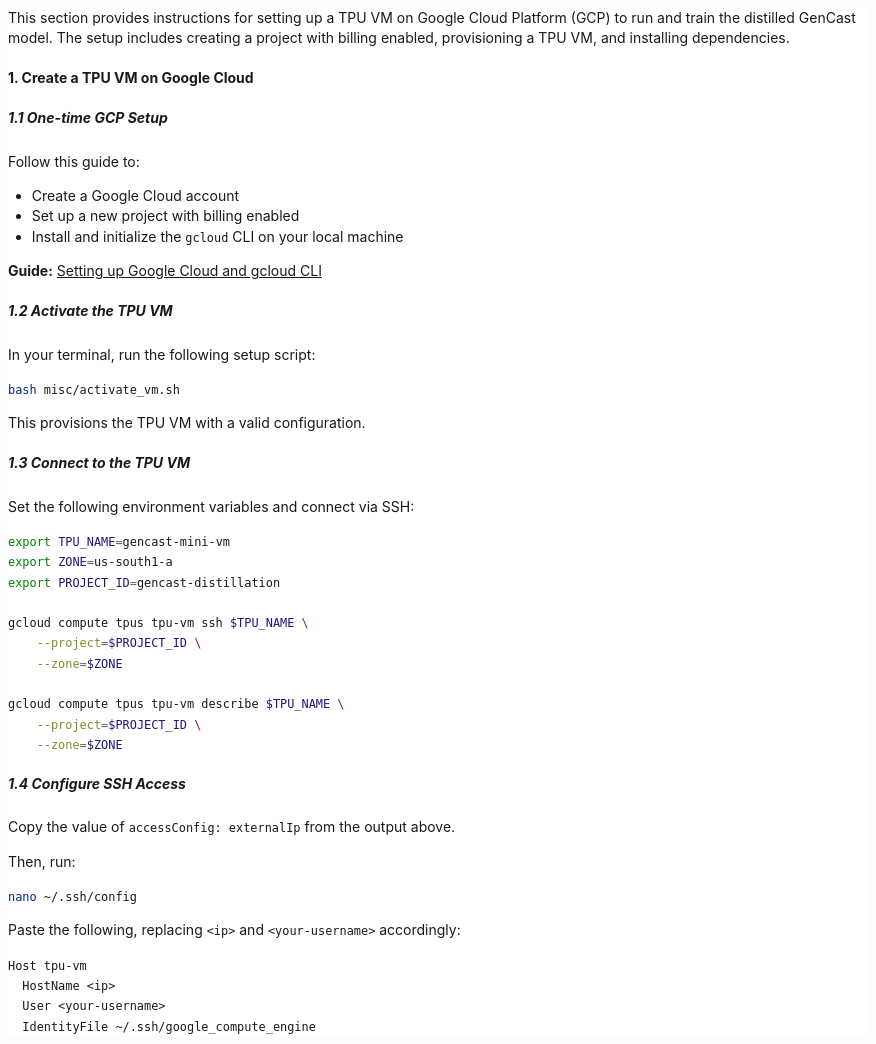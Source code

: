 This section provides instructions for setting up a TPU VM on Google Cloud Platform (GCP) to run and train the distilled GenCast model. The setup includes creating a project with billing enabled, provisioning a TPU VM, and installing dependencies.

#### 1. Create a TPU VM on Google Cloud

##### 1.1 One-time GCP Setup

Follow this guide to:
- Create a Google Cloud account
- Set up a new project with billing enabled
- Install and initialize the `gcloud` CLI on your local machine

**Guide:** [Setting up Google Cloud and gcloud CLI](https://cloud.google.com/sdk/docs/install)

##### 1.2 Activate the TPU VM

In your terminal, run the following setup script:

```bash
bash misc/activate_vm.sh
```

This provisions the TPU VM with a valid configuration.

##### 1.3 Connect to the TPU VM

Set the following environment variables and connect via SSH:

```bash
export TPU_NAME=gencast-mini-vm
export ZONE=us-south1-a
export PROJECT_ID=gencast-distillation

gcloud compute tpus tpu-vm ssh $TPU_NAME \
    --project=$PROJECT_ID \
    --zone=$ZONE

gcloud compute tpus tpu-vm describe $TPU_NAME \
    --project=$PROJECT_ID \
    --zone=$ZONE
```

##### 1.4 Configure SSH Access

Copy the value of `accessConfig: externalIp` from the output above.

Then, run:

```bash
nano ~/.ssh/config
```

Paste the following, replacing `<ip>` and `<your-username>` accordingly:

```
Host tpu-vm
  HostName <ip>
  User <your-username>
  IdentityFile ~/.ssh/google_compute_engine
```
